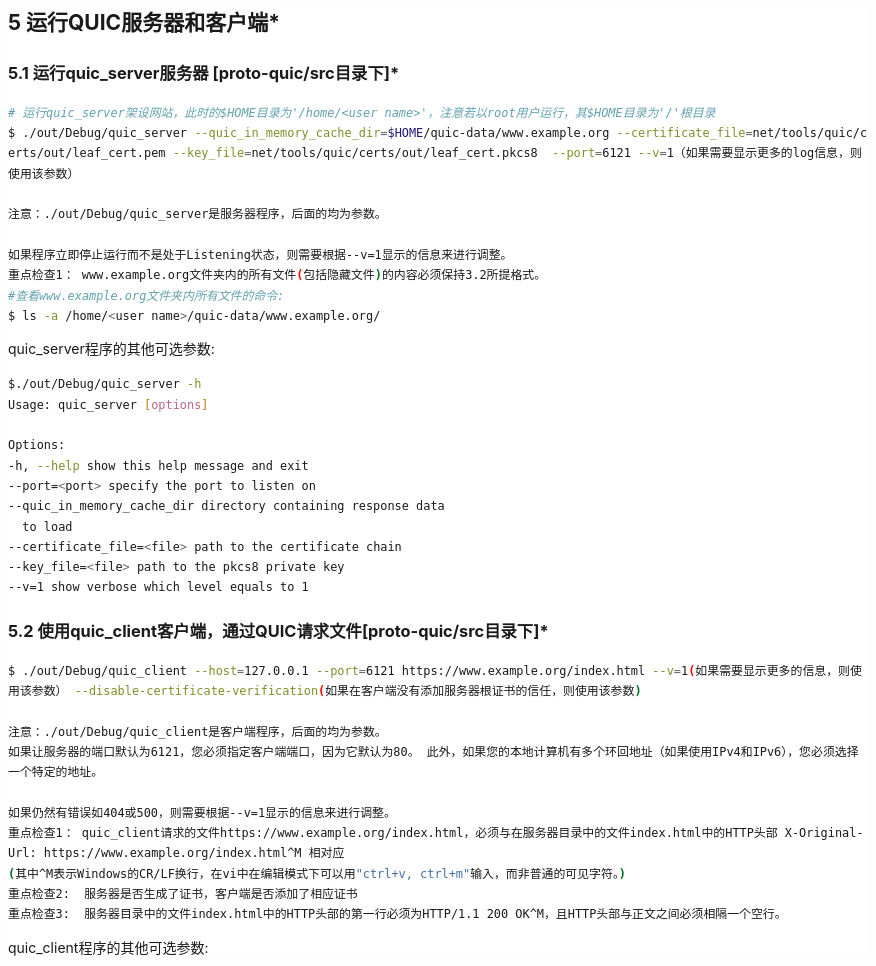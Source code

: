 
## 5 运行QUIC服务器和客户端*

### 5.1 运行quic_server服务器 [proto-quic/src目录下]*

~~~bash
# 运行quic_server架设网站，此时的$HOME目录为'/home/<user name>'，注意若以root用户运行，其$HOME目录为'/'根目录
$ ./out/Debug/quic_server --quic_in_memory_cache_dir=$HOME/quic-data/www.example.org --certificate_file=net/tools/quic/certs/out/leaf_cert.pem --key_file=net/tools/quic/certs/out/leaf_cert.pkcs8  --port=6121 --v=1（如果需要显示更多的log信息，则使用该参数）

注意：./out/Debug/quic_server是服务器程序，后面的均为参数。

如果程序立即停止运行而不是处于Listening状态，则需要根据--v=1显示的信息来进行调整。
重点检查1： www.example.org文件夹内的所有文件(包括隐藏文件)的内容必须保持3.2所提格式。
#查看www.example.org文件夹内所有文件的命令:
$ ls -a /home/<user name>/quic-data/www.example.org/
~~~

quic_server程序的其他可选参数:

~~~bash
$./out/Debug/quic_server -h
Usage: quic_server [options]

Options:
-h, --help show this help message and exit
--port=<port> specify the port to listen on
--quic_in_memory_cache_dir directory containing response data
  to load
--certificate_file=<file> path to the certificate chain
--key_file=<file> path to the pkcs8 private key
--v=1 show verbose which level equals to 1
~~~

### 5.2 使用quic_client客户端，通过QUIC请求文件[proto-quic/src目录下]*

~~~bash
$ ./out/Debug/quic_client --host=127.0.0.1 --port=6121 https://www.example.org/index.html --v=1(如果需要显示更多的信息，则使用该参数） --disable-certificate-verification(如果在客户端没有添加服务器根证书的信任，则使用该参数)  

注意：./out/Debug/quic_client是客户端程序，后面的均为参数。
如果让服务器的端口默认为6121，您必须指定客户端端口，因为它默认为80。 此外，如果您的本地计算机有多个环回地址（如果使用IPv4和IPv6），您必须选择一个特定的地址。

如果仍然有错误如404或500，则需要根据--v=1显示的信息来进行调整。
重点检查1： quic_client请求的文件https://www.example.org/index.html，必须与在服务器目录中的文件index.html中的HTTP头部 X-Original-Url: https://www.example.org/index.html^M 相对应
(其中^M表示Windows的CR/LF换行，在vi中在编辑模式下可以用"ctrl+v, ctrl+m"输入，而非普通的可见字符。)
重点检查2:  服务器是否生成了证书，客户端是否添加了相应证书
重点检查3:  服务器目录中的文件index.html中的HTTP头部的第一行必须为HTTP/1.1 200 OK^M，且HTTP头部与正文之间必须相隔一个空行。
~~~

quic_client程序的其他可选参数:
